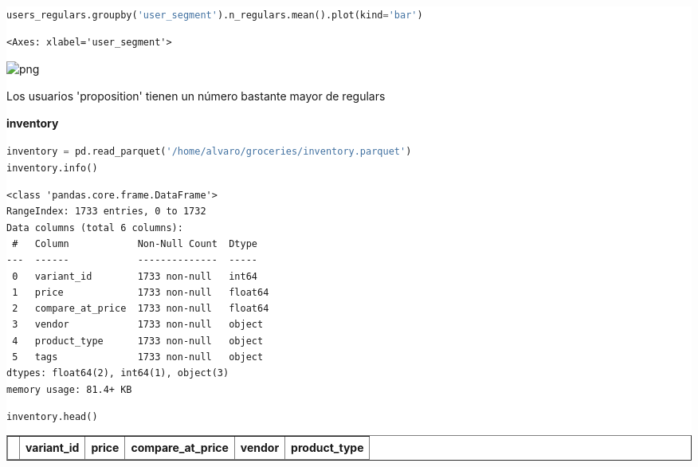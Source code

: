 
```python
users_regulars.groupby('user_segment').n_regulars.mean().plot(kind='bar')
```




    <Axes: xlabel='user_segment'>




    
![png](module_2_eda_files/module_2_eda_46_1.png)
    


Los usuarios 'proposition' tienen un número bastante mayor de regulars

**inventory**


```python
inventory = pd.read_parquet('/home/alvaro/groceries/inventory.parquet')
inventory.info()
```

    <class 'pandas.core.frame.DataFrame'>
    RangeIndex: 1733 entries, 0 to 1732
    Data columns (total 6 columns):
     #   Column            Non-Null Count  Dtype  
    ---  ------            --------------  -----  
     0   variant_id        1733 non-null   int64  
     1   price             1733 non-null   float64
     2   compare_at_price  1733 non-null   float64
     3   vendor            1733 non-null   object 
     4   product_type      1733 non-null   object 
     5   tags              1733 non-null   object 
    dtypes: float64(2), int64(1), object(3)
    memory usage: 81.4+ KB



```python
inventory.head()
```




<div>
<style scoped>
    .dataframe tbody tr th:only-of-type {
        vertical-align: middle;
    }

    .dataframe tbody tr th {
        vertical-align: top;
    }

    .dataframe thead th {
        text-align: right;
    }
</style>
<table border="1" class="dataframe">
  <thead>
    <tr style="text-align: right;">
      <th></th>
      <th>variant_id</th>
      <th>price</th>
      <th>compare_at_price</th>
      <th>vendor</th>
      <th>product_type</th>